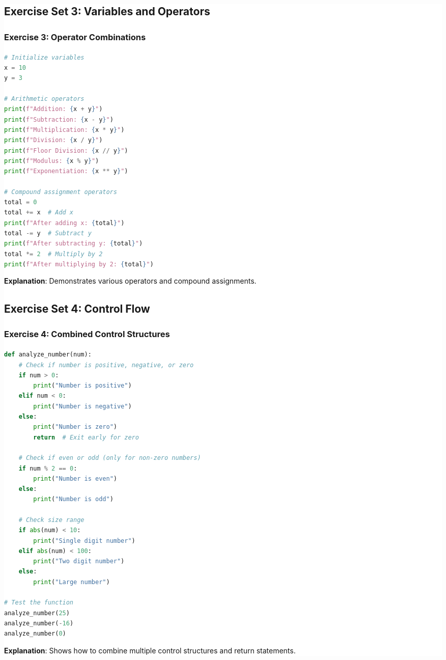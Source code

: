 ## Exercise Set 3: Variables and Operators

### Exercise 3: Operator Combinations
```python
# Initialize variables
x = 10
y = 3

# Arithmetic operators
print(f"Addition: {x + y}")
print(f"Subtraction: {x - y}")
print(f"Multiplication: {x * y}")
print(f"Division: {x / y}")
print(f"Floor Division: {x // y}")
print(f"Modulus: {x % y}")
print(f"Exponentiation: {x ** y}")

# Compound assignment operators
total = 0
total += x  # Add x
print(f"After adding x: {total}")
total -= y  # Subtract y
print(f"After subtracting y: {total}")
total *= 2  # Multiply by 2
print(f"After multiplying by 2: {total}")
```
**Explanation**: Demonstrates various operators and compound assignments.

## Exercise Set 4: Control Flow

### Exercise 4: Combined Control Structures
```python
def analyze_number(num):
    # Check if number is positive, negative, or zero
    if num > 0:
        print("Number is positive")
    elif num < 0:
        print("Number is negative")
    else:
        print("Number is zero")
        return  # Exit early for zero

    # Check if even or odd (only for non-zero numbers)
    if num % 2 == 0:
        print("Number is even")
    else:
        print("Number is odd")

    # Check size range
    if abs(num) < 10:
        print("Single digit number")
    elif abs(num) < 100:
        print("Two digit number")
    else:
        print("Large number")

# Test the function
analyze_number(25)
analyze_number(-16)
analyze_number(0)
```
**Explanation**: Shows how to combine multiple control structures and return statements.
